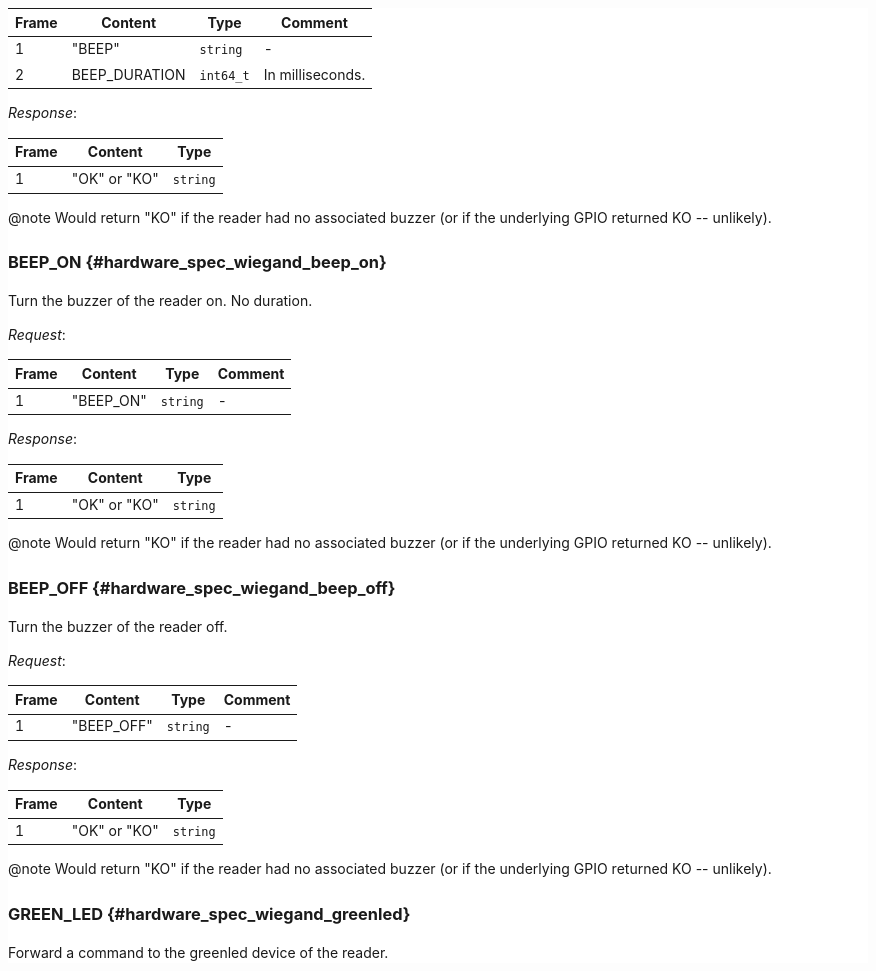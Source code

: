 Frame    | Content                               | Type      | Comment
---------|---------------------------------------|-----------|-------------------------------
1        | "BEEP"                                | `string`  | -
2        | BEEP_DURATION                         | `int64_t` | In milliseconds.

_Response_:

Frame    | Content                               | Type
---------|---------------------------------------|-------------------------------------------
1        | "OK" or "KO"                          | `string`

@note Would return "KO" if the reader had no associated buzzer (or if the underlying GPIO returned KO -- unlikely).


### BEEP_ON {#hardware_spec_wiegand_beep_on}

Turn the buzzer of the reader on. No duration.

_Request_:

Frame    | Content                               | Type      | Comment
---------|---------------------------------------|-----------|-------------------------------
1        | "BEEP_ON"                                | `string`  | -

_Response_:

Frame    | Content                               | Type
---------|---------------------------------------|-------------------------------------------
1        | "OK" or "KO"                          | `string`

@note Would return "KO" if the reader had no associated buzzer (or if the underlying GPIO returned KO -- unlikely).


### BEEP_OFF {#hardware_spec_wiegand_beep_off}

Turn the buzzer of the reader off.

_Request_:

Frame    | Content                               | Type      | Comment
---------|---------------------------------------|-----------|-------------------------------
1        | "BEEP_OFF"                            | `string`  | -

_Response_:

Frame    | Content                               | Type
---------|---------------------------------------|-------------------------------------------
1        | "OK" or "KO"                          | `string`

@note Would return "KO" if the reader had no associated buzzer (or if the underlying GPIO returned KO -- unlikely).


### GREEN_LED {#hardware_spec_wiegand_greenled}

Forward a command to the greenled device of the reader.
